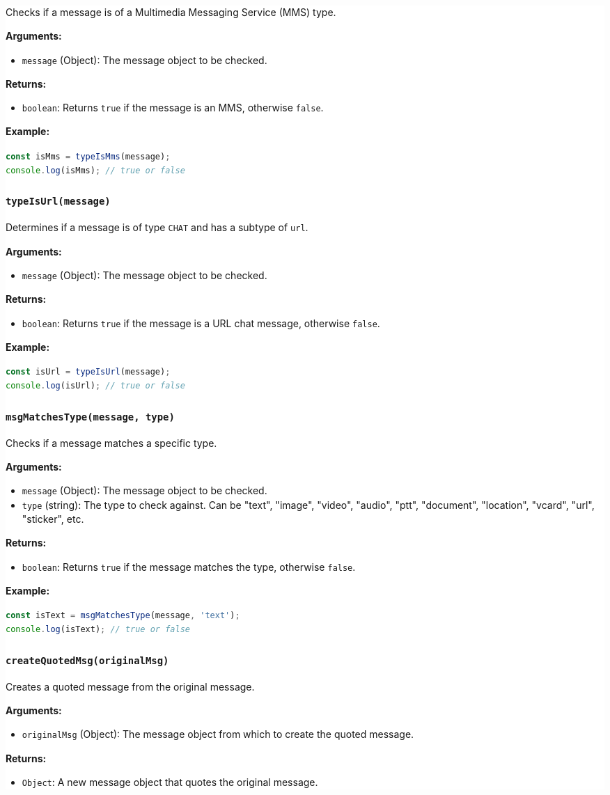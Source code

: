 Checks if a message is of a Multimedia Messaging Service (MMS) type.

**Arguments:**
- `message` (Object): The message object to be checked.

**Returns:**
- `boolean`: Returns `true` if the message is an MMS, otherwise `false`.

**Example:**
```javascript
const isMms = typeIsMms(message);
console.log(isMms); // true or false
```

### `typeIsUrl(message)`

Determines if a message is of type `CHAT` and has a subtype of `url`.

**Arguments:**
- `message` (Object): The message object to be checked.

**Returns:**
- `boolean`: Returns `true` if the message is a URL chat message, otherwise `false`.

**Example:**
```javascript
const isUrl = typeIsUrl(message);
console.log(isUrl); // true or false
```

### `msgMatchesType(message, type)`

Checks if a message matches a specific type.

**Arguments:**
- `message` (Object): The message object to be checked.
- `type` (string): The type to check against. Can be "text", "image", "video", "audio", "ptt", "document", "location", "vcard", "url", "sticker", etc.

**Returns:**
- `boolean`: Returns `true` if the message matches the type, otherwise `false`.

**Example:**
```javascript
const isText = msgMatchesType(message, 'text');
console.log(isText); // true or false
```

### `createQuotedMsg(originalMsg)`

Creates a quoted message from the original message.

**Arguments:**
- `originalMsg` (Object): The message object from which to create the quoted message.

**Returns:**
- `Object`: A new message object that quotes the original message.

